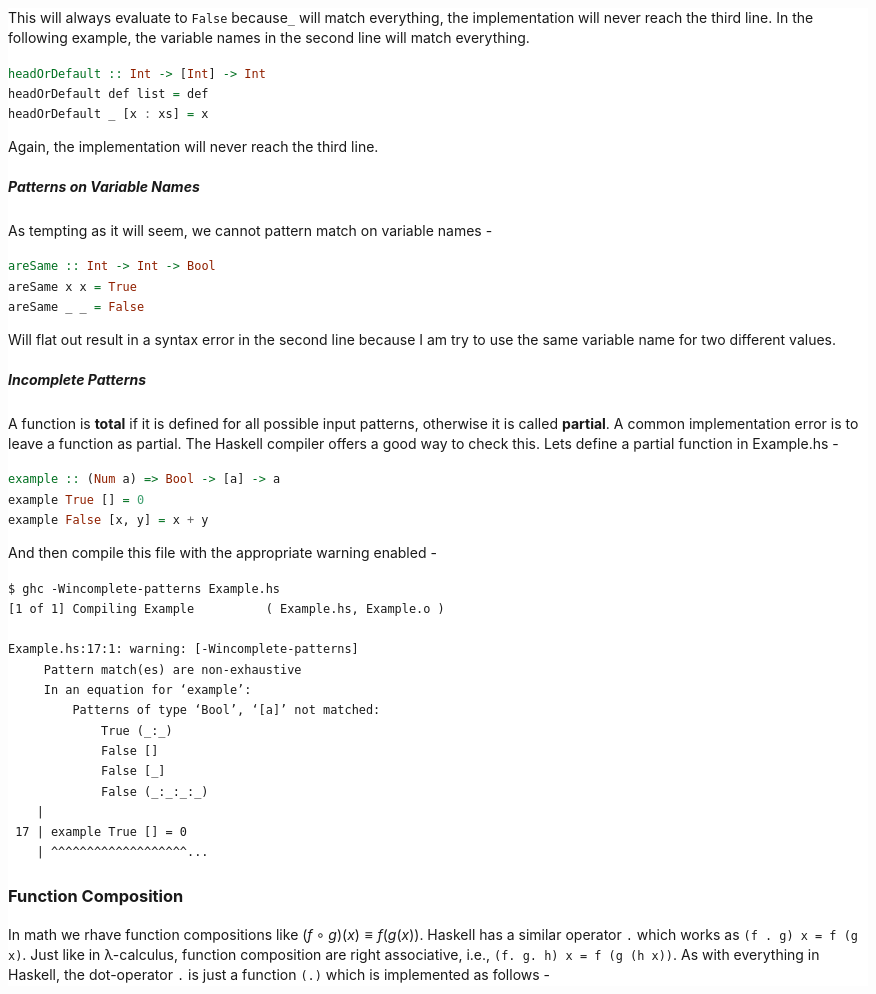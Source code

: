 This will always evaluate to `False` because`_` will match everything, the implementation will never reach the third line. In the following example, the variable names in the second line will match everything.

```haskell
headOrDefault :: Int -> [Int] -> Int
headOrDefault def list = def
headOrDefault _ [x : xs] = x
```

Again, the implementation will never reach the third line.

##### Patterns on Variable Names
As tempting as it will seem, we cannot pattern match on variable names - 
```haskell
areSame :: Int -> Int -> Bool
areSame x x = True
areSame _ _ = False
```
Will flat out result in a syntax error in the second line because I am try to use the same variable name for two different values.

##### Incomplete Patterns
A function is **total** if it is defined for all possible input patterns, otherwise it is called **partial**. A common implementation error is to leave a function as partial. The Haskell compiler offers a good way to check this. Lets define a partial function in Example.hs -

```haskell
example :: (Num a) => Bool -> [a] -> a
example True [] = 0
example False [x, y] = x + y
```

And then compile this file with the appropriate warning enabled -

```shell
$ ghc -Wincomplete-patterns Example.hs
[1 of 1] Compiling Example          ( Example.hs, Example.o )

Example.hs:17:1: warning: [-Wincomplete-patterns]
     Pattern match(es) are non-exhaustive
     In an equation for ‘example’:
         Patterns of type ‘Bool’, ‘[a]’ not matched:
             True (_:_)
             False []
             False [_]
             False (_:_:_:_)
    |
 17 | example True [] = 0
    | ^^^^^^^^^^^^^^^^^^^...
```

### Function Composition

In math we rhave function compositions like $(f \circ g)(x) \equiv f(g(x))$. Haskell has a similar operator `.` which works as `(f . g) x = f (g x)`. Just like in λ-calculus, function composition are right associative, i.e., `(f. g. h) x = f (g (h x))`.  As with everything in Haskell, the dot-operator `.` is just a function `(.)` which is implemented as follows -
